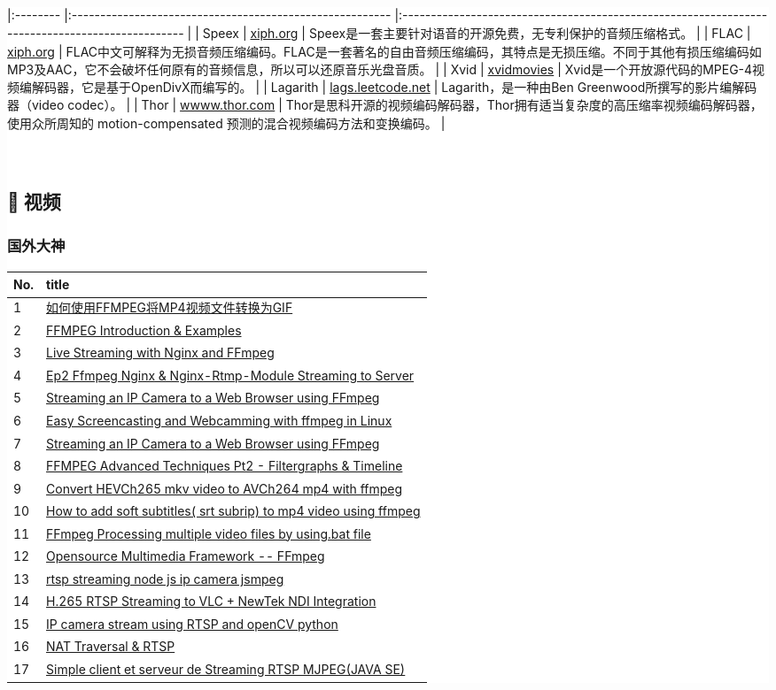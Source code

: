 |:-------- |:-------------------------------------------------------- |:----------------------------------------------------------------------------------------------- |
| Speex    | [xiph.org](https://www.xiph.org)                         | Speex是一套主要针对语音的开源免费，无专利保护的音频压缩格式。                                                               |
| FLAC     | [xiph.org](https://www.xiph.org)                         | FLAC中文可解释为无损音频压缩编码。FLAC是一套著名的自由音频压缩编码，其特点是无损压缩。不同于其他有损压缩编码如MP3及AAC，它不会破坏任何原有的音频信息，所以可以还原音乐光盘音质。 |
| Xvid     | [xvidmovies](https://www.xvidmovies.com/players/)        | Xvid是一个开放源代码的MPEG-4视频编解码器，它是基于OpenDivX而编写的。                                                     |
| Lagarith | [lags.leetcode.net](https://lags.leetcode.net/index.htm) | Lagarith，是一种由Ben Greenwood所撰写的影片编解码器（video codec）。                                              |
| Thor     | [wwww.thor.com](https://www.thor.com)                    | Thor是思科开源的视频编码解码器，Thor拥有适当复杂度的高压缩率视频编码解码器，使用众所周知的 motion-compensated 预测的混合视频编码方法和变换编码。          |

<br/>

<h2 id="nav_3">🧿 视频</h2>

### 国外大神

| No. | title                                                                                                                                                                                                                                               |
|:--- |:--------------------------------------------------------------------------------------------------------------------------------------------------------------------------------------------------------------------------------------------------- |
| 1   | [如何使用FFMPEG将MP4视频文件转换为GIF](https://www.0voice.com/uiwebsite/audio_video_streaming/video/001-如何使用FFMPEG将MP4视频文件转换为GIF.mp4)                                                                                                                           |
| 2   | [FFMPEG Introduction & Examples](https://www.0voice.com/uiwebsite/audio_video_streaming/video/002-FFMPEG%20Introduction%20%26%20Examples.mp4)                                                                                                       |
| 3   | [Live Streaming with Nginx and FFmpeg](https://www.0voice.com/uiwebsite/audio_video_streaming/video/003-Live%20Streaming%20with%20Nginx%20and%20FFmpeg.mp4)                                                                                         |
| 4   | [Ep2 Ffmpeg Nginx & Nginx-Rtmp-Module Streaming to Server](https://www.0voice.com/uiwebsite/audio_video_streaming/video/004-Ep2%20Ffmpeg%20Nginx%20%26%20Nginx-Rtmp-Module%20Streaming%20to%20Server.mp4)                                           |
| 5   | [Streaming an IP Camera to a Web Browser using FFmpeg](https://www.0voice.com/uiwebsite/audio_video_streaming/video/005-Streaming%20an%20IP%20Camera%20to%20a%20Web%20Browser%20using%20FFmpeg.mp4)                                                 |
| 6   | [Easy Screencasting and Webcamming with ffmpeg in Linux](https://www.0voice.com/uiwebsite/audio_video_streaming/video/006-Easy%20Screencasting%20and%20Webcamming%20with%20ffmpeg%20in%20Linux.mp4)                                                 |
| 7   | [Streaming an IP Camera to a Web Browser using FFmpeg](https://www.0voice.com/uiwebsite/audio_video_streaming/video/007-Streaming%20an%20IP%20Camera%20to%20a%20Web%20Browser%20using%20FFmpeg.mp4)                                                 |
| 8   | [FFMPEG Advanced Techniques Pt2 - Filtergraphs & Timeline](https://www.0voice.com/uiwebsite/audio_video_streaming/video/008-FFMPEG%20Advanced%20Techniques%20Pt2%20-%20Filtergraphs%20%26%20Timeline.mp4)                                           |
| 9   | [Convert HEVCh265 mkv video to AVCh264 mp4 with ffmpeg](https://www.0voice.com/uiwebsite/audio_video_streaming/video/009-Convert%20HEVCh265%20mkv%20video%20to%20AVCh264%20mp4%20with%20ffmpeg.mp4)                                                 |
| 10  | [How to add soft subtitles( srt subrip) to mp4 video using ffmpeg](https://www.0voice.com/uiwebsite/audio_video_streaming/video/010-How%20to%20add%20soft%20subtitles(%20srt%20subrip)%20to%20mp4%20video%20using%20ffmpeg.mp4)                     |
| 11  | [FFmpeg Processing multiple video files by using.bat file](https://www.0voice.com/uiwebsite/audio_video_streaming/video/011-FFmpeg%20Processing%20multiple%20video%20files%20by%20using.bat%20file.mp4)                                             |
| 12  | [Opensource Multimedia Framework -- FFmpeg](https://www.0voice.com/uiwebsite/audio_video_streaming/video/012-Opensource%20Multimedia%20Framework%20--%20FFmpeg.mp4)                                                                                 |
| 13  | [rtsp streaming node js ip camera jsmpeg](https://www.0voice.com/uiwebsite/audio_video_streaming/video/013-rtsp%20streaming%20node%20js%20ip%20camera%20jsmpeg.mp4)                                                                                 |
| 14  | [H.265 RTSP Streaming to VLC + NewTek NDI Integration](https://www.0voice.com/uiwebsite/audio_video_streaming/video/014-H.265%20RTSP%20Streaming%20to%20VLC%20+%20NewTek%20NDI%20Integration.mp4)                                                   |
| 15  | [IP camera stream using RTSP and openCV python](https://www.0voice.com/uiwebsite/audio_video_streaming/video/015-IP%20camera%20stream%20using%20RTSP%20and%20openCV%20python.mp4)                                                                   |
| 16  | [NAT Traversal & RTSP](https://www.0voice.com/uiwebsite/audio_video_streaming/video/016-NAT%20Traversal%20%26%20RTSP.mp4)                                                                                                                           |
| 17  | [Simple client et serveur de Streaming RTSP MJPEG(JAVA SE)](https://www.0voice.com/uiwebsite/audio_video_streaming/video/017-Simple%20client%20et%20serveur%20de%20Streaming%20RTSP%20MJPEG(JAVA%20SE).mp4)                                         |